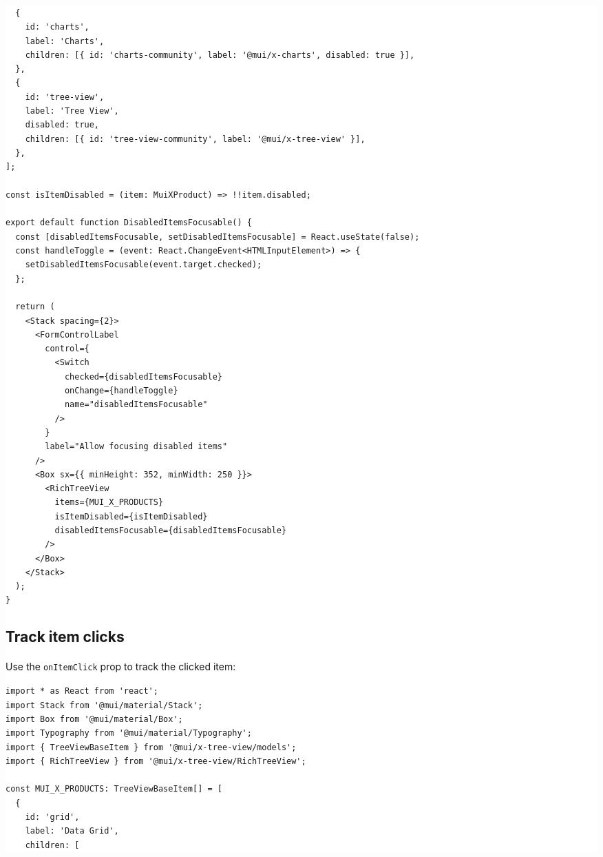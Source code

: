 ```tsx
  {
    id: 'charts',
    label: 'Charts',
    children: [{ id: 'charts-community', label: '@mui/x-charts', disabled: true }],
  },
  {
    id: 'tree-view',
    label: 'Tree View',
    disabled: true,
    children: [{ id: 'tree-view-community', label: '@mui/x-tree-view' }],
  },
];

const isItemDisabled = (item: MuiXProduct) => !!item.disabled;

export default function DisabledItemsFocusable() {
  const [disabledItemsFocusable, setDisabledItemsFocusable] = React.useState(false);
  const handleToggle = (event: React.ChangeEvent<HTMLInputElement>) => {
    setDisabledItemsFocusable(event.target.checked);
  };

  return (
    <Stack spacing={2}>
      <FormControlLabel
        control={
          <Switch
            checked={disabledItemsFocusable}
            onChange={handleToggle}
            name="disabledItemsFocusable"
          />
        }
        label="Allow focusing disabled items"
      />
      <Box sx={{ minHeight: 352, minWidth: 250 }}>
        <RichTreeView
          items={MUI_X_PRODUCTS}
          isItemDisabled={isItemDisabled}
          disabledItemsFocusable={disabledItemsFocusable}
        />
      </Box>
    </Stack>
  );
}

```

## Track item clicks

Use the `onItemClick` prop to track the clicked item:

```tsx
import * as React from 'react';
import Stack from '@mui/material/Stack';
import Box from '@mui/material/Box';
import Typography from '@mui/material/Typography';
import { TreeViewBaseItem } from '@mui/x-tree-view/models';
import { RichTreeView } from '@mui/x-tree-view/RichTreeView';

const MUI_X_PRODUCTS: TreeViewBaseItem[] = [
  {
    id: 'grid',
    label: 'Data Grid',
    children: [
```